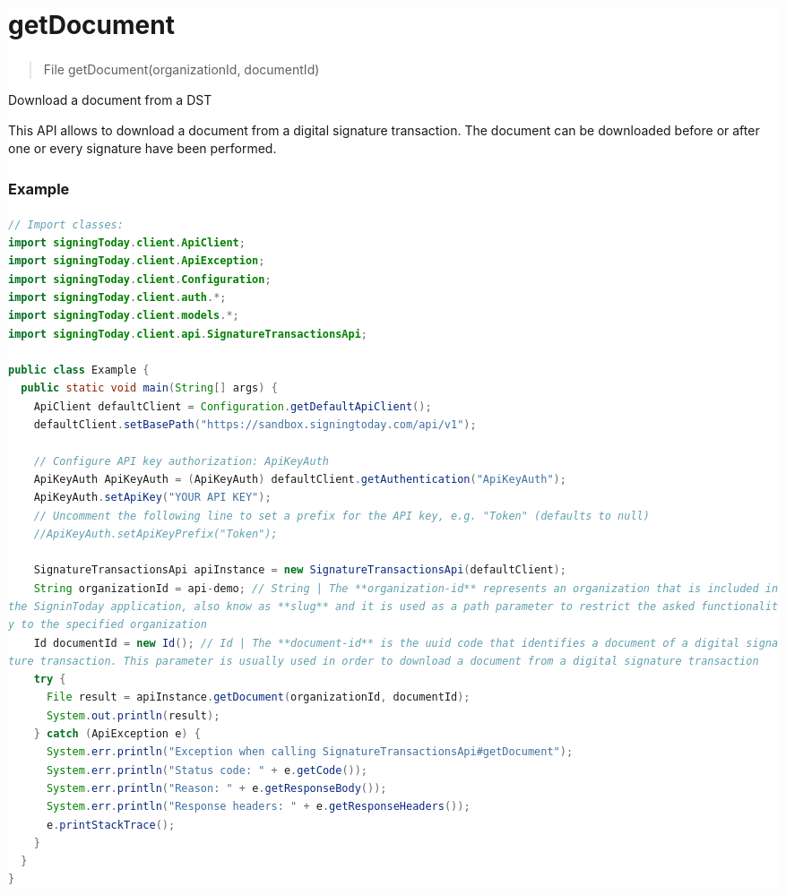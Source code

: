 <a name="getDocument"></a>
# **getDocument**
> File getDocument(organizationId, documentId)

Download a document from a DST

This API allows to download a document from a digital signature transaction. The document can be downloaded before or after one or every signature have been performed. 

### Example
```java
// Import classes:
import signingToday.client.ApiClient;
import signingToday.client.ApiException;
import signingToday.client.Configuration;
import signingToday.client.auth.*;
import signingToday.client.models.*;
import signingToday.client.api.SignatureTransactionsApi;

public class Example {
  public static void main(String[] args) {
    ApiClient defaultClient = Configuration.getDefaultApiClient();
    defaultClient.setBasePath("https://sandbox.signingtoday.com/api/v1");
    
    // Configure API key authorization: ApiKeyAuth
    ApiKeyAuth ApiKeyAuth = (ApiKeyAuth) defaultClient.getAuthentication("ApiKeyAuth");
    ApiKeyAuth.setApiKey("YOUR API KEY");
    // Uncomment the following line to set a prefix for the API key, e.g. "Token" (defaults to null)
    //ApiKeyAuth.setApiKeyPrefix("Token");

    SignatureTransactionsApi apiInstance = new SignatureTransactionsApi(defaultClient);
    String organizationId = api-demo; // String | The **organization-id** represents an organization that is included in the SigninToday application, also know as **slug** and it is used as a path parameter to restrict the asked functionality to the specified organization 
    Id documentId = new Id(); // Id | The **document-id** is the uuid code that identifies a document of a digital signature transaction. This parameter is usually used in order to download a document from a digital signature transaction 
    try {
      File result = apiInstance.getDocument(organizationId, documentId);
      System.out.println(result);
    } catch (ApiException e) {
      System.err.println("Exception when calling SignatureTransactionsApi#getDocument");
      System.err.println("Status code: " + e.getCode());
      System.err.println("Reason: " + e.getResponseBody());
      System.err.println("Response headers: " + e.getResponseHeaders());
      e.printStackTrace();
    }
  }
}
```
